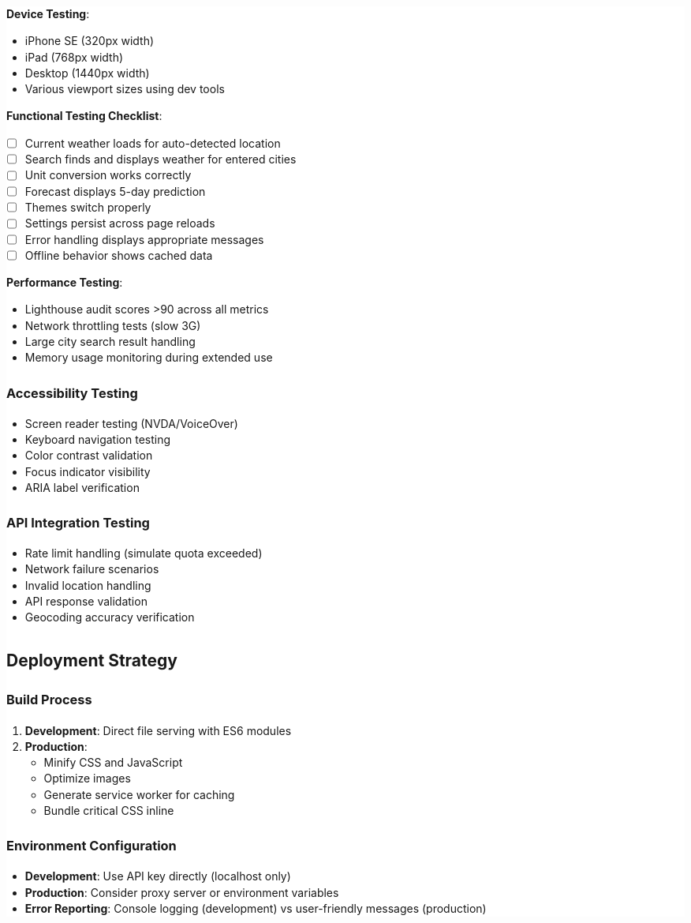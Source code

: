 **Device Testing**:
- iPhone SE (320px width)
- iPad (768px width)
- Desktop (1440px width)
- Various viewport sizes using dev tools

**Functional Testing Checklist**:
- [ ] Current weather loads for auto-detected location
- [ ] Search finds and displays weather for entered cities
- [ ] Unit conversion works correctly
- [ ] Forecast displays 5-day prediction
- [ ] Themes switch properly
- [ ] Settings persist across page reloads
- [ ] Error handling displays appropriate messages
- [ ] Offline behavior shows cached data

**Performance Testing**:
- Lighthouse audit scores >90 across all metrics
- Network throttling tests (slow 3G)
- Large city search result handling
- Memory usage monitoring during extended use

### Accessibility Testing
- Screen reader testing (NVDA/VoiceOver)
- Keyboard navigation testing
- Color contrast validation
- Focus indicator visibility
- ARIA label verification

### API Integration Testing
- Rate limit handling (simulate quota exceeded)
- Network failure scenarios
- Invalid location handling
- API response validation
- Geocoding accuracy verification

## Deployment Strategy

### Build Process
1. **Development**: Direct file serving with ES6 modules
2. **Production**: 
   - Minify CSS and JavaScript
   - Optimize images
   - Generate service worker for caching
   - Bundle critical CSS inline

### Environment Configuration
- **Development**: Use API key directly (localhost only)
- **Production**: Consider proxy server or environment variables
- **Error Reporting**: Console logging (development) vs user-friendly messages (production)
